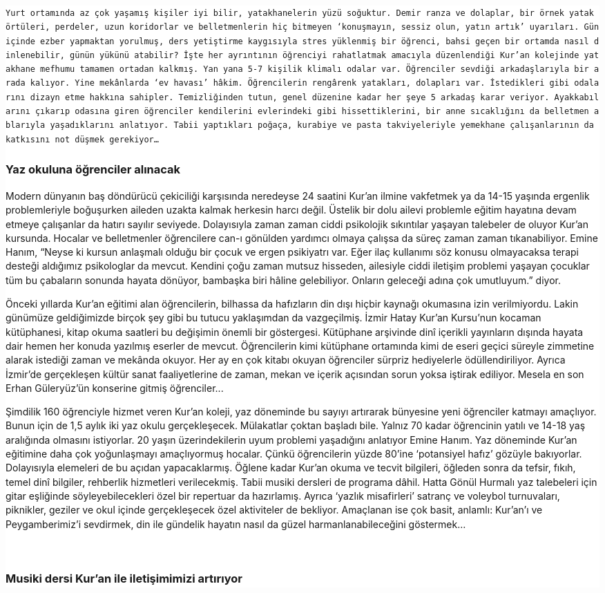     Yurt ortamında az çok yaşamış kişiler iyi bilir, yatakhanelerin yüzü soğuktur. Demir ranza ve dolaplar, bir örnek yatak örtüleri, perdeler, uzun koridorlar ve belletmenlerin hiç bitmeyen ‘konuşmayın, sessiz olun, yatın artık’ uyarıları. Gün içinde ezber yapmaktan yorulmuş, ders yetiştirme kaygısıyla stres yüklenmiş bir öğrenci, bahsi geçen bir ortamda nasıl dinlenebilir, günün yükünü atabilir? İşte her ayrıntının öğrenciyi rahatlatmak amacıyla düzenlendiği Kur’an kolejinde yatakhane mefhumu tamamen ortadan kalkmış. Yan yana 5-7 kişilik klimalı odalar var. Öğrenciler sevdiği arkadaşlarıyla bir arada kalıyor. Yine mekânlarda ‘ev havası’ hâkim. Öğrencilerin rengârenk yatakları, dolapları var. İstedikleri gibi odalarını dizayn etme hakkına sahipler. Temizliğinden tutun, genel düzenine kadar her şeye 5 arkadaş karar veriyor. Ayakkabılarını çıkarıp odasına giren öğrenciler kendilerini evlerindeki gibi hissettiklerini, bir anne sıcaklığını da belletmen ablarıyla yaşadıklarını anlatıyor. Tabii yaptıkları poğaça, kurabiye ve pasta takviyeleriyle yemekhane çalışanlarının da katkısını not düşmek gerekiyor…
   </p>
   <h3>
    <span>
     Yaz okuluna öğrenciler alınacak
    </span>
   </h3>
   <p>
    Modern dünyanın baş döndürücü çekiciliği karşısında neredeyse 24 saatini Kur’an ilmine vakfetmek ya da 14-15 yaşında ergenlik problemleriyle boğuşurken aileden uzakta kalmak herkesin harcı değil. Üstelik bir dolu ailevi problemle eğitim hayatına devam etmeye çalışanlar da hatırı sayılır seviyede. Dolayısıyla zaman zaman ciddi psikolojik sıkıntılar yaşayan talebeler de oluyor Kur’an kursunda. Hocalar ve belletmenler öğrencilere can-ı gönülden yardımcı olmaya çalışsa da süreç zaman zaman tıkanabiliyor. Emine Hanım, “Neyse ki kursun anlaşmalı olduğu bir çocuk ve ergen psikiyatrı var. Eğer ilaç kullanımı söz konusu olmayacaksa terapi desteği aldığımız psikologlar da mevcut. Kendini çoğu zaman mutsuz hisseden, ailesiyle ciddi iletişim problemi yaşayan çocuklar tüm bu çabaların sonunda hayata dönüyor, bambaşka biri hâline gelebiliyor. Onların geleceği adına çok umutluyum.” diyor.
   </p>
   <p>
    Önceki yıllarda Kur’an eğitimi alan öğrencilerin, bilhassa da hafızların din dışı hiçbir kaynağı okumasına izin verilmiyordu. Lakin günümüze geldiğimizde birçok şey gibi bu tutucu yaklaşımdan da vazgeçilmiş. İzmir Hatay Kur’an Kursu’nun kocaman kütüphanesi, kitap okuma saatleri bu değişimin önemli bir göstergesi. Kütüphane arşivinde dinî içerikli yayınların dışında hayata dair hemen her konuda yazılmış eserler de mevcut. Öğrencilerin kimi kütüphane ortamında kimi de eseri geçici süreyle zimmetine alarak istediği zaman ve mekânda okuyor. Her ay en çok kitabı okuyan öğrenciler sürpriz hediyelerle ödüllendiriliyor. Ayrıca İzmir’de gerçekleşen kültür sanat faaliyetlerine de zaman, mekan ve içerik açısından sorun yoksa iştirak ediliyor. Mesela en son Erhan Güleryüz’ün konserine gitmiş öğrenciler...
   </p>
   <p>
    Şimdilik 160 öğrenciyle hizmet veren Kur’an koleji, yaz döneminde bu sayıyı artırarak bünyesine yeni öğrenciler katmayı amaçlıyor. Bunun için de 1,5 aylık iki yaz okulu gerçekleşecek. Mülakatlar çoktan başladı bile. Yalnız 70 kadar öğrencinin yatılı ve 14-18 yaş aralığında olmasını istiyorlar. 20 yaşın üzerindekilerin uyum problemi yaşadığını anlatıyor Emine Hanım. Yaz döneminde Kur’an eğitimine daha çok yoğunlaşmayı amaçlıyormuş hocalar. Çünkü öğrencilerin yüzde 80’ine ‘potansiyel hafız’ gözüyle bakıyorlar. Dolayısıyla elemeleri de bu açıdan yapacaklarmış. Öğlene kadar Kur’an okuma ve tecvit bilgileri, öğleden sonra da tefsir, fıkıh, temel dinî bilgiler, rehberlik hizmetleri verilecekmiş. Tabii musiki dersleri de programa dâhil. Hatta Gönül Hurmalı yaz talebeleri için gitar eşliğinde söyleyebilecekleri özel bir repertuar da hazırlamış. Ayrıca ‘yazlık misafirleri’ satranç ve voleybol turnuvaları, piknikler, geziler ve okul içinde gerçekleşecek özel aktiviteler de bekliyor. Amaçlanan ise çok basit, anlamlı: Kur’an’ı ve Peygamberimiz’i sevdirmek, din ile gündelik hayatın nasıl da güzel harmanlanabileceğini göstermek…
   </p>
   <p>
    <img alt="" height="387" src="http://web.archive.org/web/20120623033848im_/http://medya.aksiyon.com.tr/aksiyon/2012/06/18/tuba-kolej-4.jpg"/>
   </p>
   <h3>
    <span>
     Musiki dersi Kur’an ile iletişimimizi artırıyor
    </span>
   </h3>
   <p>